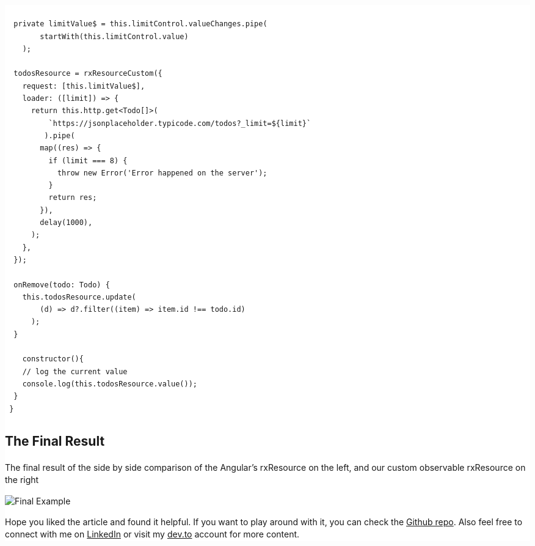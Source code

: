 ```TS

  private limitValue$ = this.limitControl.valueChanges.pipe(
		startWith(this.limitControl.value)
	);

  todosResource = rxResourceCustom({
    request: [this.limitValue$],
    loader: ([limit]) => {
      return this.http.get<Todo[]>(
	      `https://jsonplaceholder.typicode.com/todos?_limit=${limit}`
	     ).pipe(
        map((res) => {
          if (limit === 8) {
            throw new Error('Error happened on the server');
          }
          return res;
        }),
        delay(1000),
      );
    },
  });

  onRemove(todo: Todo) {
    this.todosResource.update(
	    (d) => d?.filter((item) => item.id !== todo.id)
	  );
  }

	constructor(){
	// log the current value
    console.log(this.todosResource.value());
  }
 }
```

## The Final Result

The final result of the side by side comparison of the Angular’s rxResource on the left, and our custom observable rxResource on the right

![Final Example](./article-images/32_result-final.gif)

Hope you liked the article and found it helpful. If you want to play around with it,
you can check the [Github repo](https://github.com/krivanek06/stackblitz-angular-custom-resource-function).
Also feel free to connect with me on [LinkedIn](https://www.linkedin.com/in/eduard-krivanek) or visit my [dev.to](https://dev.to/krivanek06) account for more content.
